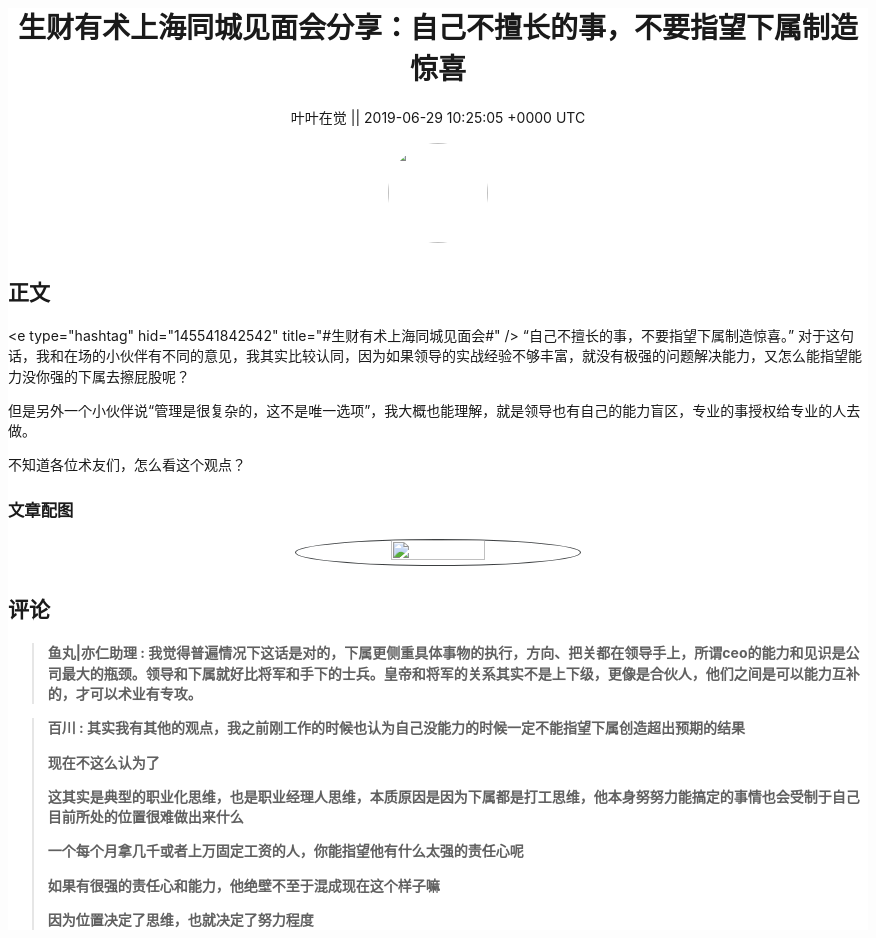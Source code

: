 <h1 align="center">生财有术上海同城见面会分享：自己不擅长的事，不要指望下属制造惊喜</h1>




<p align="center">
    <a>叶叶在觉 || 2019-06-29 10:25:05 &#43;0000 UTC</a>
</p>

<div align="center">
    <img src="https://images.zsxq.com/FhY_aDMkJnWO1nURKJIu2jg4QNX4?e=1590940799&amp;token=kIxbL07-8jAj8w1n4s9zv64FuZZNEATmlU_Vm6zD:jdhJHGp_5kGRrYnSOrmxXMeNTGQ=" width="100" height="100" style="border:1px solid;border-radius:50%; color:#ffffff"/>
</div>




## 正文

<div>
&lt;e type=&#34;hashtag&#34; hid=&#34;145541842542&#34; title=&#34;#生财有术上海同城见面会#&#34; /&gt; 
“自己不擅长的事，不要指望下属制造惊喜。”
对于这句话，我和在场的小伙伴有不同的意见，我其实比较认同，因为如果领导的实战经验不够丰富，就没有极强的问题解决能力，又怎么能指望能力没你强的下属去擦屁股呢？

但是另外一个小伙伴说“管理是很复杂的，这不是唯一选项”，我大概也能理解，就是领导也有自己的能力盲区，专业的事授权给专业的人去做。

不知道各位术友们，怎么看这个观点？
</div>

### 文章配图

<div class="image" align="center">

<img src="https://images.zsxq.com/FkMKNHqM_8OYKR7tr3mZpCDH96Lm?imageMogr2/auto-orient/thumbnail/800x/format/jpg/blur/1x0/quality/75&amp;e=1590940799&amp;token=kIxbL07-8jAj8w1n4s9zv64FuZZNEATmlU_Vm6zD:FcJirgRvD_oO7piSGEo5Hhd66eA=" width="33%" height="33%" style="border:1px solid;border-radius:50%; color:#3c3f41"/>

</div>


## 评论

<div align="left">
<div>

<blockquote >
<span> <strong>鱼丸|亦仁助理 : 我觉得普遍情况下这话是对的，下属更侧重具体事物的执行，方向、把关都在领导手上，所谓ceo的能力和见识是公司最大的瓶颈。领导和下属就好比将军和手下的士兵。皇帝和将军的关系其实不是上下级，更像是合伙人，他们之间是可以能力互补的，才可以术业有专攻。 </strong></span>
</blockquote>

<blockquote >
<span> <strong>百川 : 其实我有其他的观点，我之前刚工作的时候也认为自己没能力的时候一定不能指望下属创造超出预期的结果

现在不这么认为了

这其实是典型的职业化思维，也是职业经理人思维，本质原因是因为下属都是打工思维，他本身努努力能搞定的事情也会受制于自己目前所处的位置很难做出来什么

一个每个月拿几千或者上万固定工资的人，你能指望他有什么太强的责任心呢

如果有很强的责任心和能力，他绝壁不至于混成现在这个样子嘛

因为位置决定了思维，也就决定了努力程度
